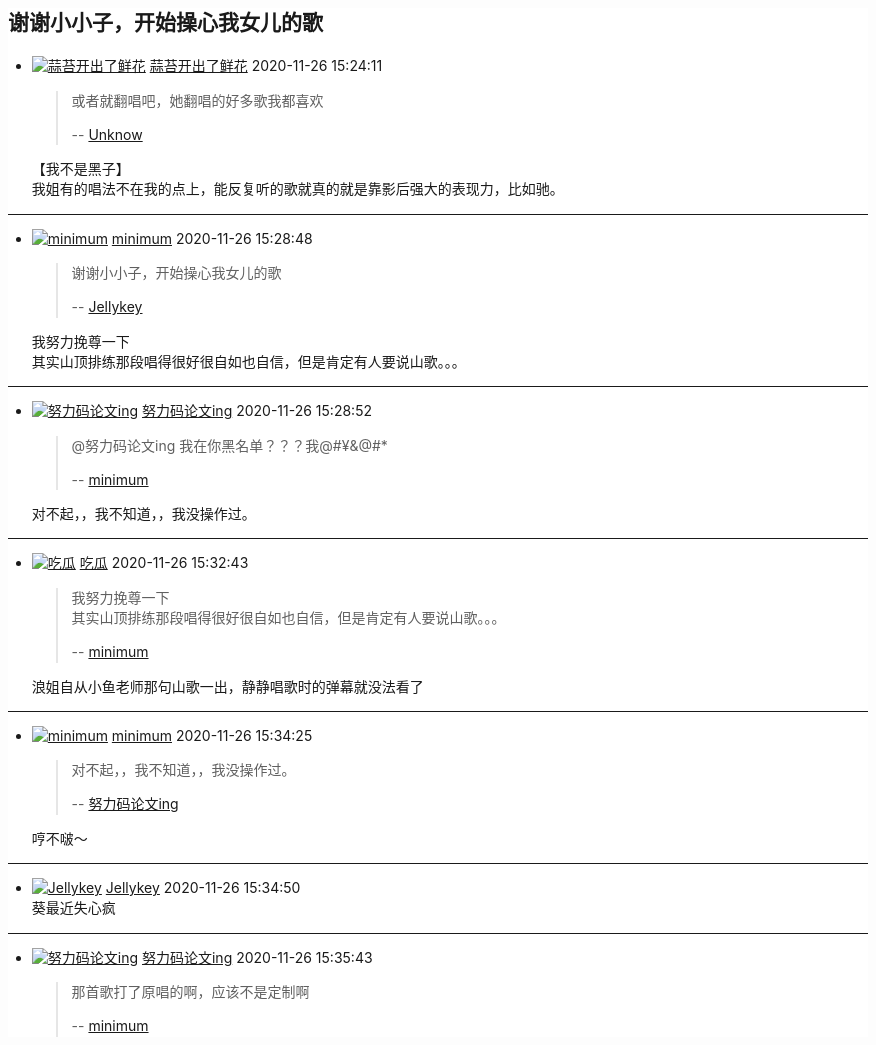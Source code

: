   谢谢小小子，开始操心我女儿的歌  
---
* [![蒜苔开出了鲜花](https://img3.doubanio.com/icon/u26765466-1.jpg)](https://www.douban.com/people/26765466/)    [蒜苔开出了鲜花](https://www.douban.com/people/26765466/)    2020-11-26 15:24:11  
  >或者就翻唱吧，她翻唱的好多歌我都喜欢  
  >
  >-- [Unknow](https://www.douban.com/people/219306324/)  
  
  【我不是黑子】  
  我姐有的唱法不在我的点上，能反复听的歌就真的就是靠影后强大的表现力，比如驰。  
---
* [![minimum](https://img3.doubanio.com/icon/u218236166-1.jpg)](https://www.douban.com/people/218236166/)    [minimum](https://www.douban.com/people/218236166/)    2020-11-26 15:28:48  
  >谢谢小小子，开始操心我女儿的歌  
  >
  >-- [Jellykey](https://www.douban.com/people/227281208/)  
  
  我努力挽尊一下  
  其实山顶排练那段唱得很好很自如也自信，但是肯定有人要说山歌。。。  
---
* [![努力码论文ing](https://img9.doubanio.com/icon/u191716333-6.jpg)](https://www.douban.com/people/191716333/)    [努力码论文ing](https://www.douban.com/people/191716333/)    2020-11-26 15:28:52  
  >@努力码论文ing 我在你黑名单？？？我@#¥&@#*  
  >
  >-- [minimum](https://www.douban.com/people/218236166/)  
  
  对不起，，我不知道，，我没操作过。  
---
* [![吃瓜](https://img2.doubanio.com/icon/u219893584-2.jpg)](https://www.douban.com/people/219893584/)    [吃瓜](https://www.douban.com/people/219893584/)    2020-11-26 15:32:43  
  >我努力挽尊一下  
  >其实山顶排练那段唱得很好很自如也自信，但是肯定有人要说山歌。。。  
  >
  >-- [minimum](https://www.douban.com/people/218236166/)  
  
  浪姐自从小鱼老师那句山歌一出，静静唱歌时的弹幕就没法看了  
---
* [![minimum](https://img3.doubanio.com/icon/u218236166-1.jpg)](https://www.douban.com/people/218236166/)    [minimum](https://www.douban.com/people/218236166/)    2020-11-26 15:34:25  
  >对不起，，我不知道，，我没操作过。  
  >
  >-- [努力码论文ing](https://www.douban.com/people/191716333/)  
  
  哼不啵～  
---
* [![Jellykey](https://img1.doubanio.com/icon/u227281208-18.jpg)](https://www.douban.com/people/227281208/)    [Jellykey](https://www.douban.com/people/227281208/)    2020-11-26 15:34:50  
  葵最近失心疯  
---
* [![努力码论文ing](https://img9.doubanio.com/icon/u191716333-6.jpg)](https://www.douban.com/people/191716333/)    [努力码论文ing](https://www.douban.com/people/191716333/)    2020-11-26 15:35:43  
  >那首歌打了原唱的啊，应该不是定制啊  
  >
  >-- [minimum](https://www.douban.com/people/218236166/)  
  